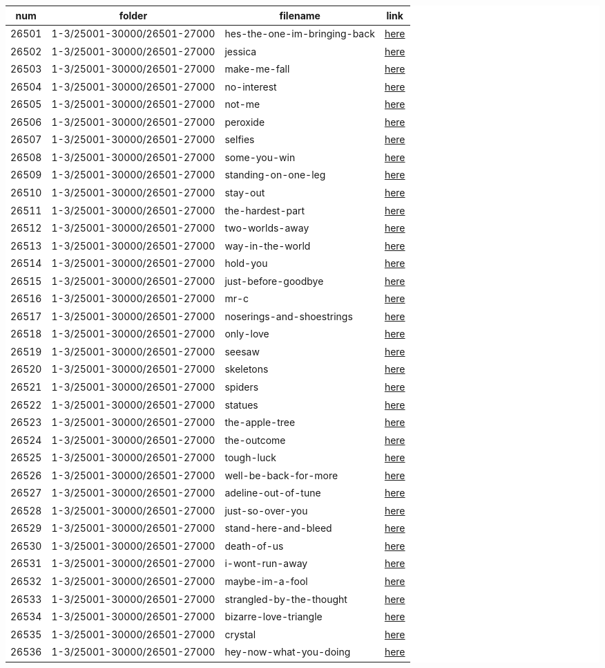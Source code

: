 |  num  | folder | filename | link |
|-------|--------|----------|------|
|26501|1-3/25001-30000/26501-27000|hes-the-one-im-bringing-back|[here](https://cdn.jsdelivr.net/gh/guitarchord/cc1-3/25001-30000/26501-27000/hes-the-one-im-bringing-back.webp)|
|26502|1-3/25001-30000/26501-27000|jessica|[here](https://cdn.jsdelivr.net/gh/guitarchord/cc1-3/25001-30000/26501-27000/jessica.webp)|
|26503|1-3/25001-30000/26501-27000|make-me-fall|[here](https://cdn.jsdelivr.net/gh/guitarchord/cc1-3/25001-30000/26501-27000/make-me-fall.webp)|
|26504|1-3/25001-30000/26501-27000|no-interest|[here](https://cdn.jsdelivr.net/gh/guitarchord/cc1-3/25001-30000/26501-27000/no-interest.webp)|
|26505|1-3/25001-30000/26501-27000|not-me|[here](https://cdn.jsdelivr.net/gh/guitarchord/cc1-3/25001-30000/26501-27000/not-me.webp)|
|26506|1-3/25001-30000/26501-27000|peroxide|[here](https://cdn.jsdelivr.net/gh/guitarchord/cc1-3/25001-30000/26501-27000/peroxide.webp)|
|26507|1-3/25001-30000/26501-27000|selfies|[here](https://cdn.jsdelivr.net/gh/guitarchord/cc1-3/25001-30000/26501-27000/selfies.webp)|
|26508|1-3/25001-30000/26501-27000|some-you-win|[here](https://cdn.jsdelivr.net/gh/guitarchord/cc1-3/25001-30000/26501-27000/some-you-win.webp)|
|26509|1-3/25001-30000/26501-27000|standing-on-one-leg|[here](https://cdn.jsdelivr.net/gh/guitarchord/cc1-3/25001-30000/26501-27000/standing-on-one-leg.webp)|
|26510|1-3/25001-30000/26501-27000|stay-out|[here](https://cdn.jsdelivr.net/gh/guitarchord/cc1-3/25001-30000/26501-27000/stay-out.webp)|
|26511|1-3/25001-30000/26501-27000|the-hardest-part|[here](https://cdn.jsdelivr.net/gh/guitarchord/cc1-3/25001-30000/26501-27000/the-hardest-part.webp)|
|26512|1-3/25001-30000/26501-27000|two-worlds-away|[here](https://cdn.jsdelivr.net/gh/guitarchord/cc1-3/25001-30000/26501-27000/two-worlds-away.webp)|
|26513|1-3/25001-30000/26501-27000|way-in-the-world|[here](https://cdn.jsdelivr.net/gh/guitarchord/cc1-3/25001-30000/26501-27000/way-in-the-world.webp)|
|26514|1-3/25001-30000/26501-27000|hold-you|[here](https://cdn.jsdelivr.net/gh/guitarchord/cc1-3/25001-30000/26501-27000/hold-you.webp)|
|26515|1-3/25001-30000/26501-27000|just-before-goodbye|[here](https://cdn.jsdelivr.net/gh/guitarchord/cc1-3/25001-30000/26501-27000/just-before-goodbye.webp)|
|26516|1-3/25001-30000/26501-27000|mr-c|[here](https://cdn.jsdelivr.net/gh/guitarchord/cc1-3/25001-30000/26501-27000/mr-c.webp)|
|26517|1-3/25001-30000/26501-27000|noserings-and-shoestrings|[here](https://cdn.jsdelivr.net/gh/guitarchord/cc1-3/25001-30000/26501-27000/noserings-and-shoestrings.webp)|
|26518|1-3/25001-30000/26501-27000|only-love|[here](https://cdn.jsdelivr.net/gh/guitarchord/cc1-3/25001-30000/26501-27000/only-love.webp)|
|26519|1-3/25001-30000/26501-27000|seesaw|[here](https://cdn.jsdelivr.net/gh/guitarchord/cc1-3/25001-30000/26501-27000/seesaw.webp)|
|26520|1-3/25001-30000/26501-27000|skeletons|[here](https://cdn.jsdelivr.net/gh/guitarchord/cc1-3/25001-30000/26501-27000/skeletons.webp)|
|26521|1-3/25001-30000/26501-27000|spiders|[here](https://cdn.jsdelivr.net/gh/guitarchord/cc1-3/25001-30000/26501-27000/spiders.webp)|
|26522|1-3/25001-30000/26501-27000|statues|[here](https://cdn.jsdelivr.net/gh/guitarchord/cc1-3/25001-30000/26501-27000/statues.webp)|
|26523|1-3/25001-30000/26501-27000|the-apple-tree|[here](https://cdn.jsdelivr.net/gh/guitarchord/cc1-3/25001-30000/26501-27000/the-apple-tree.webp)|
|26524|1-3/25001-30000/26501-27000|the-outcome|[here](https://cdn.jsdelivr.net/gh/guitarchord/cc1-3/25001-30000/26501-27000/the-outcome.webp)|
|26525|1-3/25001-30000/26501-27000|tough-luck|[here](https://cdn.jsdelivr.net/gh/guitarchord/cc1-3/25001-30000/26501-27000/tough-luck.webp)|
|26526|1-3/25001-30000/26501-27000|well-be-back-for-more|[here](https://cdn.jsdelivr.net/gh/guitarchord/cc1-3/25001-30000/26501-27000/well-be-back-for-more.webp)|
|26527|1-3/25001-30000/26501-27000|adeline-out-of-tune|[here](https://cdn.jsdelivr.net/gh/guitarchord/cc1-3/25001-30000/26501-27000/adeline-out-of-tune.webp)|
|26528|1-3/25001-30000/26501-27000|just-so-over-you|[here](https://cdn.jsdelivr.net/gh/guitarchord/cc1-3/25001-30000/26501-27000/just-so-over-you.webp)|
|26529|1-3/25001-30000/26501-27000|stand-here-and-bleed|[here](https://cdn.jsdelivr.net/gh/guitarchord/cc1-3/25001-30000/26501-27000/stand-here-and-bleed.webp)|
|26530|1-3/25001-30000/26501-27000|death-of-us|[here](https://cdn.jsdelivr.net/gh/guitarchord/cc1-3/25001-30000/26501-27000/death-of-us.webp)|
|26531|1-3/25001-30000/26501-27000|i-wont-run-away|[here](https://cdn.jsdelivr.net/gh/guitarchord/cc1-3/25001-30000/26501-27000/i-wont-run-away.webp)|
|26532|1-3/25001-30000/26501-27000|maybe-im-a-fool|[here](https://cdn.jsdelivr.net/gh/guitarchord/cc1-3/25001-30000/26501-27000/maybe-im-a-fool.webp)|
|26533|1-3/25001-30000/26501-27000|strangled-by-the-thought|[here](https://cdn.jsdelivr.net/gh/guitarchord/cc1-3/25001-30000/26501-27000/strangled-by-the-thought.webp)|
|26534|1-3/25001-30000/26501-27000|bizarre-love-triangle|[here](https://cdn.jsdelivr.net/gh/guitarchord/cc1-3/25001-30000/26501-27000/bizarre-love-triangle.webp)|
|26535|1-3/25001-30000/26501-27000|crystal|[here](https://cdn.jsdelivr.net/gh/guitarchord/cc1-3/25001-30000/26501-27000/crystal.webp)|
|26536|1-3/25001-30000/26501-27000|hey-now-what-you-doing|[here](https://cdn.jsdelivr.net/gh/guitarchord/cc1-3/25001-30000/26501-27000/hey-now-what-you-doing.webp)|